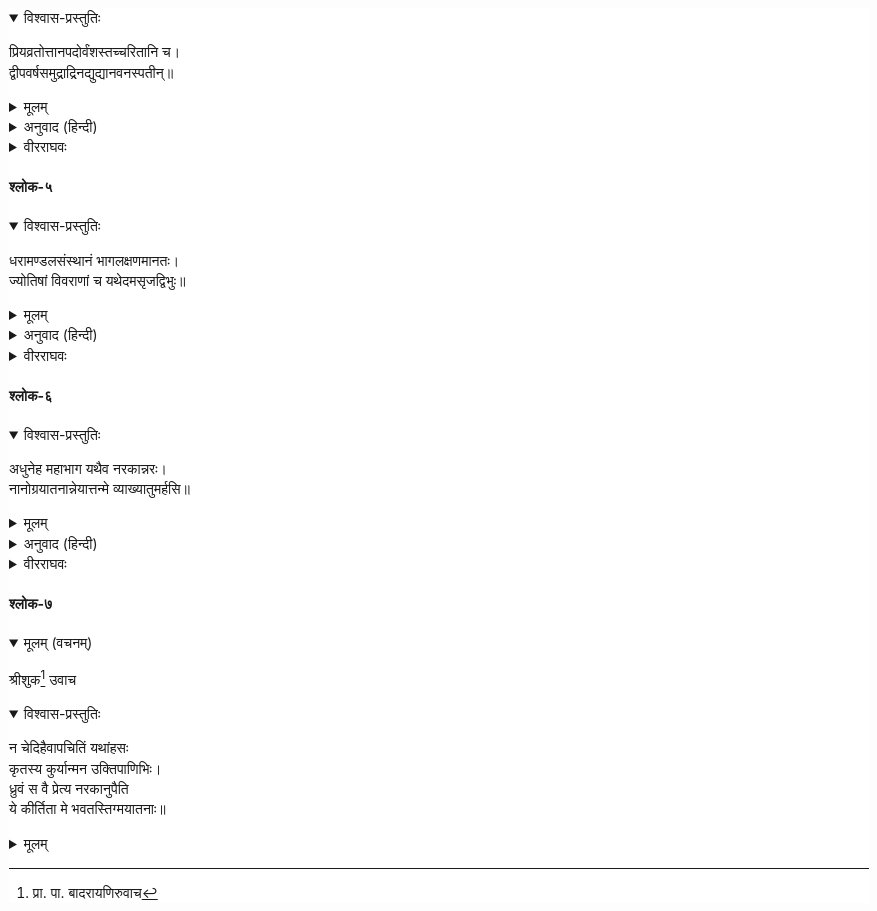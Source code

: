<details open><summary>विश्वास-प्रस्तुतिः</summary>

प्रियव्रतोत्तानपदोर्वंशस्तच्चरितानि च।  
द्वीपवर्षसमुद्राद्रिनद्युद्यानवनस्पतीन्॥
</details>

<details><summary>मूलम्</summary></details>

<details><summary>अनुवाद (हिन्दी)</summary></details>

<details><summary>वीरराघवः</summary></details>

#### श्लोक-५


<details open><summary>विश्वास-प्रस्तुतिः</summary>

धरामण्डलसंस्थानं भागलक्षणमानतः।  
ज्योतिषां विवराणां च यथेदमसृजद्विभुः॥
</details>

<details><summary>मूलम्</summary></details>

<details><summary>अनुवाद (हिन्दी)</summary></details>

<details><summary>वीरराघवः</summary></details>

#### श्लोक-६


<details open><summary>विश्वास-प्रस्तुतिः</summary>

अधुनेह महाभाग यथैव नरकान्नरः।  
नानोग्रयातनान्नेयात्तन्मे व्याख्यातुमर्हसि॥
</details>

<details><summary>मूलम्</summary></details>

<details><summary>अनुवाद (हिन्दी)</summary></details>

<details><summary>वीरराघवः</summary></details>

#### श्लोक-७


<details open><summary>मूलम् (वचनम्)</summary>

श्रीशुक[^m1] उवाच

[^m1]: प्रा. पा. बादरायणिरुवाच

</details>

<details open><summary>विश्वास-प्रस्तुतिः</summary>

न चेदिहैवापचितिं यथांहसः  
कृतस्य कुर्यान्मन उक्तिपाणिभिः।  
ध्रुवं स वै प्रेत्य नरकानुपैति  
ये कीर्तिता मे भवतस्तिग्मयातनाः॥
</details>

<details><summary>मूलम्</summary></details>


[^m3]: प्रा. पा. बादरायणिरुवाच